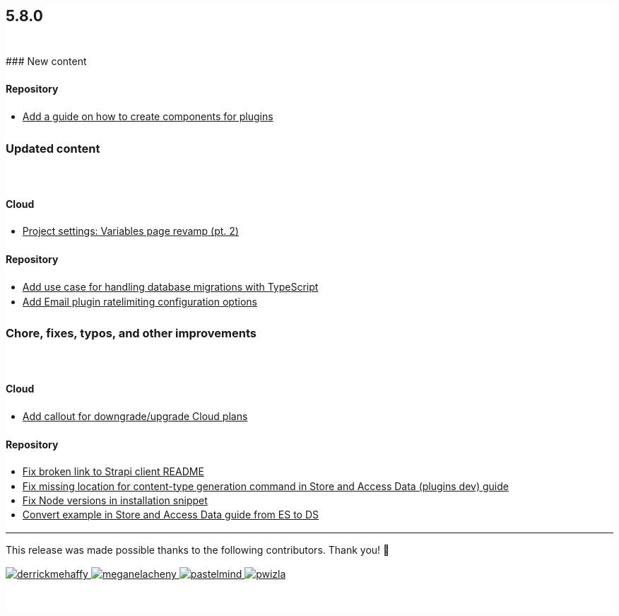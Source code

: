## 5.8.0

<br />
### <Icon name='sparkle' /> New content

<br />

#### Repository
- [Add a guide on how to create components for plugins](https://github.com/strapi/documentation/pull/2433)

### <Icon name='pen-nib' /> Updated content

<br />

#### Cloud
- [Project settings: Variables page revamp (pt. 2)](https://github.com/strapi/documentation/pull/2425)

#### Repository
- [Add use case for handling database migrations with TypeScript](https://github.com/strapi/documentation/pull/2432)
- [Add Email plugin ratelimiting configuration options](https://github.com/strapi/documentation/pull/2377)

### <Icon name='broom' /> Chore, fixes, typos, and other improvements

<br />

#### Cloud
- [Add callout for downgrade/upgrade Cloud plans](https://github.com/strapi/documentation/pull/2428)

#### Repository
- [Fix broken link to Strapi client README](https://github.com/strapi/documentation/pull/2436)
- [Fix missing location for content-type generation command in Store and Access Data (plugins dev) guide](https://github.com/strapi/documentation/pull/2434)
- [Fix Node versions in installation snippet](https://github.com/strapi/documentation/pull/2431)
- [Convert example in Store and Access Data guide from ES to DS](https://github.com/strapi/documentation/pull/2430)

***
This release was made possible thanks to the following contributors. Thank you! 🫶
<div>
<a href="https://github.com/derrickmehaffy" target="_blank">
    <img className="no-zoom" src="https://avatars.githubusercontent.com/u/8593673?v=4" width="40" height="40" style={{borderRadius: '50%'}} alt="derrickmehaffy"/>
</a>
<a href="https://github.com/meganelacheny" target="_blank">
    <img className="no-zoom" src="https://avatars.githubusercontent.com/u/19183360?v=4" width="40" height="40" style={{borderRadius: '50%'}} alt="meganelacheny"/>
</a>
<a href="https://github.com/pastelmind" target="_blank">
    <img className="no-zoom" src="https://avatars.githubusercontent.com/u/29533079?v=4" width="40" height="40" style={{borderRadius: '50%'}} alt="pastelmind"/>
</a>
<a href="https://github.com/pwizla" target="_blank">
    <img className="no-zoom" src="https://avatars.githubusercontent.com/u/4233866?v=4" width="40" height="40" style={{borderRadius: '50%'}} alt="pwizla"/>
</a>
</div>
<br/>
<br/>
